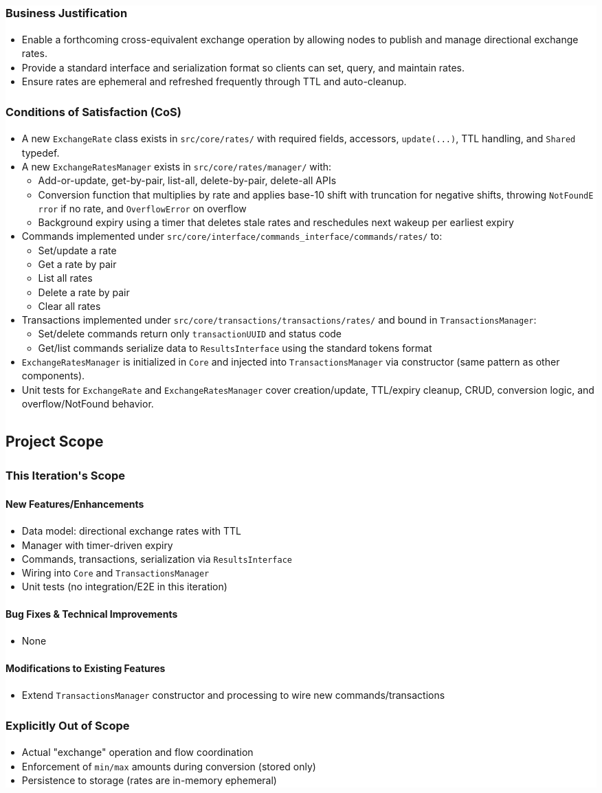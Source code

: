 ### Business Justification
- Enable a forthcoming cross-equivalent exchange operation by allowing nodes to publish and manage directional exchange rates.
- Provide a standard interface and serialization format so clients can set, query, and maintain rates.
- Ensure rates are ephemeral and refreshed frequently through TTL and auto-cleanup.

### Conditions of Satisfaction (CoS)
- A new `ExchangeRate` class exists in `src/core/rates/` with required fields, accessors, `update(...)`, TTL handling, and `Shared` typedef.
- A new `ExchangeRatesManager` exists in `src/core/rates/manager/` with:
  - Add-or-update, get-by-pair, list-all, delete-by-pair, delete-all APIs
  - Conversion function that multiplies by rate and applies base-10 shift with truncation for negative shifts, throwing `NotFoundError` if no rate, and `OverflowError` on overflow
  - Background expiry using a timer that deletes stale rates and reschedules next wakeup per earliest expiry
- Commands implemented under `src/core/interface/commands_interface/commands/rates/` to:
  - Set/update a rate
  - Get a rate by pair
  - List all rates
  - Delete a rate by pair
  - Clear all rates
- Transactions implemented under `src/core/transactions/transactions/rates/` and bound in `TransactionsManager`:
  - Set/delete commands return only `transactionUUID` and status code
  - Get/list commands serialize data to `ResultsInterface` using the standard tokens format
- `ExchangeRatesManager` is initialized in `Core` and injected into `TransactionsManager` via constructor (same pattern as other components).
- Unit tests for `ExchangeRate` and `ExchangeRatesManager` cover creation/update, TTL/expiry cleanup, CRUD, conversion logic, and overflow/NotFound behavior.

## Project Scope
### This Iteration's Scope
#### New Features/Enhancements
- Data model: directional exchange rates with TTL
- Manager with timer-driven expiry
- Commands, transactions, serialization via `ResultsInterface`
- Wiring into `Core` and `TransactionsManager`
- Unit tests (no integration/E2E in this iteration)

#### Bug Fixes & Technical Improvements
- None

#### Modifications to Existing Features
- Extend `TransactionsManager` constructor and processing to wire new commands/transactions

### Explicitly Out of Scope
- Actual "exchange" operation and flow coordination
- Enforcement of `min/max` amounts during conversion (stored only)
- Persistence to storage (rates are in-memory ephemeral)
